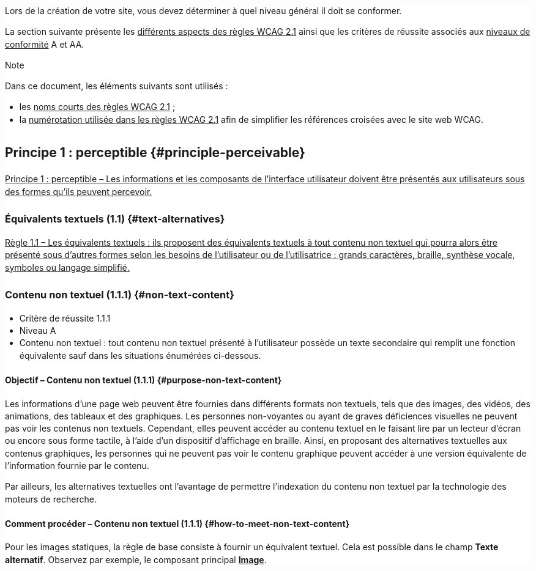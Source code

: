 Lors de la création de votre site, vous devez déterminer à quel niveau général il doit se conformer.

La section suivante présente les [différents aspects des règles WCAG 2.1](https://www.w3.org/TR/WCAG/#wcag-2-layers-of-guidance) ainsi que les critères de réussite associés aux [niveaux de conformité](https://www.w3.org/TR/WCAG/#conformance-to-wcag-2-1) A et AA.

>[!NOTE]
>
>Dans ce document, les éléments suivants sont utilisés :
>
>* les [noms courts des règles WCAG 2.1](https://www.w3.org/TR/WCAG/#wcag-2-layers-of-guidance) ;
>* la [numérotation utilisée dans les règles WCAG 2.1](https://www.w3.org/TR/WCAG/#numbering-in-wcag-2-1) afin de simplifier les références croisées avec le site web WCAG.

## Principe 1 : perceptible {#principle-perceivable}

[Principe 1 : perceptible – Les informations et les composants de l’interface utilisateur doivent être présentés aux utilisateurs sous des formes qu’ils peuvent percevoir.](https://www.w3.org/TR/WCAG/#perceivable)

### Équivalents textuels (1.1) {#text-alternatives}

[Règle 1.1 – Les équivalents textuels : ils proposent des équivalents textuels à tout contenu non textuel qui pourra alors être présenté sous d’autres formes selon les besoins de l’utilisateur ou de l’utilisatrice : grands caractères, braille, synthèse vocale, symboles ou langage simplifié.](https://www.w3.org/TR/WCAG/#text-alternatives)

### Contenu non textuel (1.1.1) {#non-text-content}

* Critère de réussite 1.1.1
* Niveau A
* Contenu non textuel : tout contenu non textuel présenté à l’utilisateur possède un texte secondaire qui remplit une fonction équivalente sauf dans les situations énumérées ci-dessous.

#### Objectif – Contenu non textuel (1.1.1) {#purpose-non-text-content}

Les informations d’une page web peuvent être fournies dans différents formats non textuels, tels que des images, des vidéos, des animations, des tableaux et des graphiques. Les personnes non-voyantes ou ayant de graves déficiences visuelles ne peuvent pas voir les contenus non textuels. Cependant, elles peuvent accéder au contenu textuel en le faisant lire par un lecteur d’écran ou encore sous forme tactile, à l’aide d’un dispositif d’affichage en braille. Ainsi, en proposant des alternatives textuelles aux contenus graphiques, les personnes qui ne peuvent pas voir le contenu graphique peuvent accéder à une version équivalente de l’information fournie par le contenu.

Par ailleurs, les alternatives textuelles ont l’avantage de permettre l’indexation du contenu non textuel par la technologie des moteurs de recherche.

#### Comment procéder – Contenu non textuel (1.1.1) {#how-to-meet-non-text-content}

Pour les images statiques, la règle de base consiste à fournir un équivalent textuel. Cela est possible dans le champ **Texte alternatif**. Observez par exemple, le composant principal **[Image](https://experienceleague.adobe.com/docs/experience-manager-core-components/using/wcm-components/image.html?lang=fr)**.
